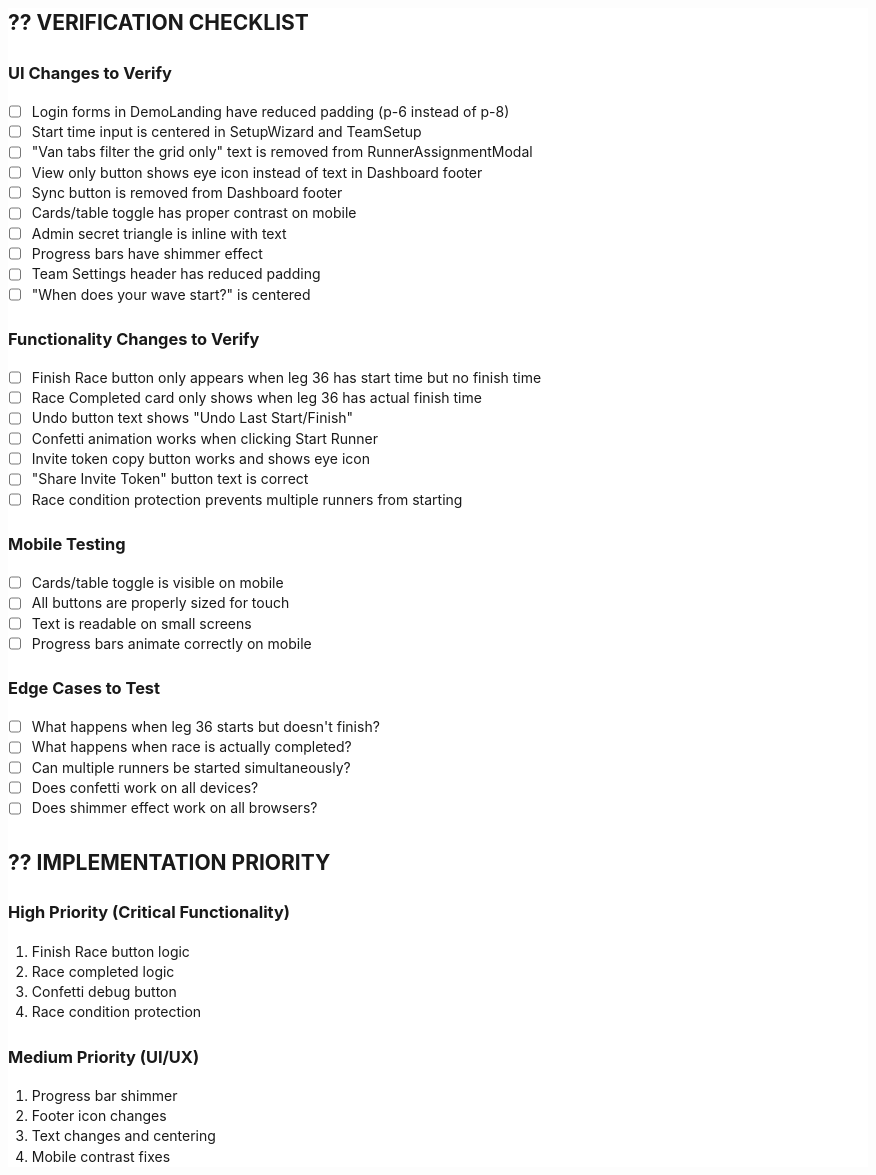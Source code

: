## ?? **VERIFICATION CHECKLIST**

### **UI Changes to Verify**
- [ ] Login forms in DemoLanding have reduced padding (p-6 instead of p-8)
- [ ] Start time input is centered in SetupWizard and TeamSetup
- [ ] "Van tabs filter the grid only" text is removed from RunnerAssignmentModal
- [ ] View only button shows eye icon instead of text in Dashboard footer
- [ ] Sync button is removed from Dashboard footer
- [ ] Cards/table toggle has proper contrast on mobile
- [ ] Admin secret triangle is inline with text
- [ ] Progress bars have shimmer effect
- [ ] Team Settings header has reduced padding
- [ ] "When does your wave start?" is centered

### **Functionality Changes to Verify**
- [ ] Finish Race button only appears when leg 36 has start time but no finish time
- [ ] Race Completed card only shows when leg 36 has actual finish time
- [ ] Undo button text shows "Undo Last Start/Finish"
- [ ] Confetti animation works when clicking Start Runner
- [ ] Invite token copy button works and shows eye icon
- [ ] "Share Invite Token" button text is correct
- [ ] Race condition protection prevents multiple runners from starting

### **Mobile Testing**
- [ ] Cards/table toggle is visible on mobile
- [ ] All buttons are properly sized for touch
- [ ] Text is readable on small screens
- [ ] Progress bars animate correctly on mobile

### **Edge Cases to Test**
- [ ] What happens when leg 36 starts but doesn't finish?
- [ ] What happens when race is actually completed?
- [ ] Can multiple runners be started simultaneously?
- [ ] Does confetti work on all devices?
- [ ] Does shimmer effect work on all browsers?

## ?? **IMPLEMENTATION PRIORITY**

### **High Priority (Critical Functionality)**
1. Finish Race button logic
2. Race completed logic
3. Confetti debug button
4. Race condition protection

### **Medium Priority (UI/UX)**
1. Progress bar shimmer
2. Footer icon changes
3. Text changes and centering
4. Mobile contrast fixes

